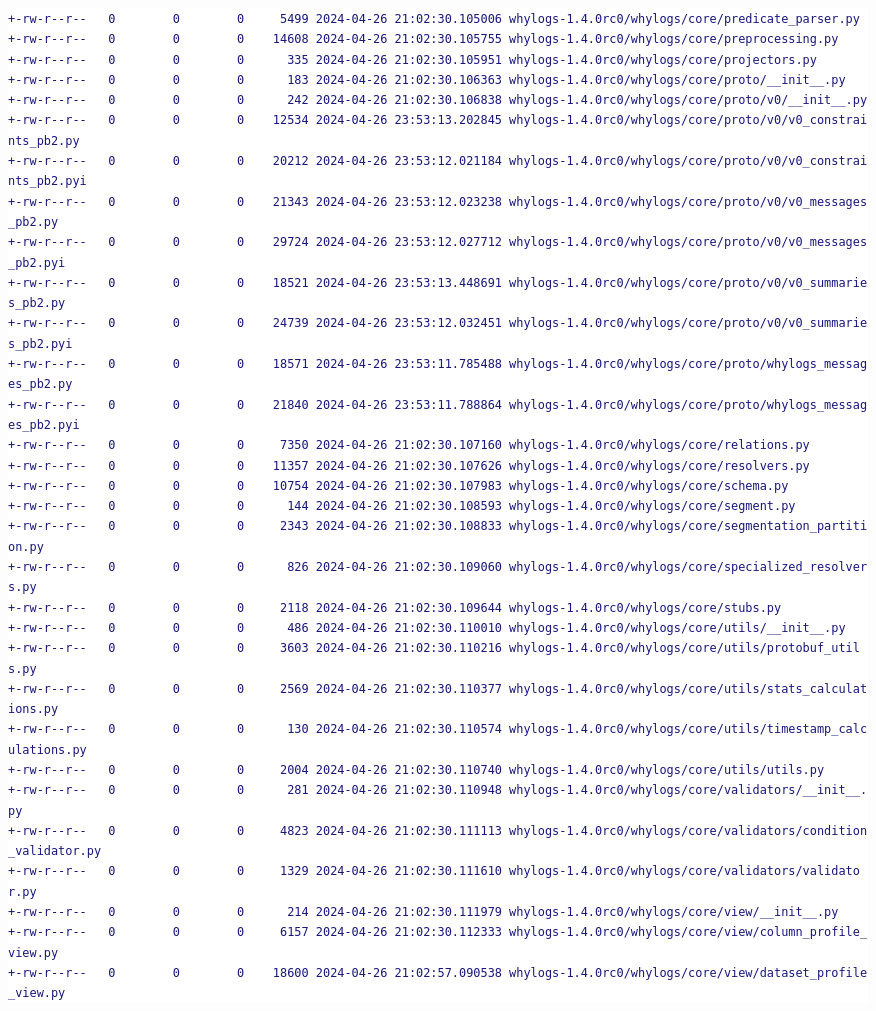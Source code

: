 ```diff
+-rw-r--r--   0        0        0     5499 2024-04-26 21:02:30.105006 whylogs-1.4.0rc0/whylogs/core/predicate_parser.py
+-rw-r--r--   0        0        0    14608 2024-04-26 21:02:30.105755 whylogs-1.4.0rc0/whylogs/core/preprocessing.py
+-rw-r--r--   0        0        0      335 2024-04-26 21:02:30.105951 whylogs-1.4.0rc0/whylogs/core/projectors.py
+-rw-r--r--   0        0        0      183 2024-04-26 21:02:30.106363 whylogs-1.4.0rc0/whylogs/core/proto/__init__.py
+-rw-r--r--   0        0        0      242 2024-04-26 21:02:30.106838 whylogs-1.4.0rc0/whylogs/core/proto/v0/__init__.py
+-rw-r--r--   0        0        0    12534 2024-04-26 23:53:13.202845 whylogs-1.4.0rc0/whylogs/core/proto/v0/v0_constraints_pb2.py
+-rw-r--r--   0        0        0    20212 2024-04-26 23:53:12.021184 whylogs-1.4.0rc0/whylogs/core/proto/v0/v0_constraints_pb2.pyi
+-rw-r--r--   0        0        0    21343 2024-04-26 23:53:12.023238 whylogs-1.4.0rc0/whylogs/core/proto/v0/v0_messages_pb2.py
+-rw-r--r--   0        0        0    29724 2024-04-26 23:53:12.027712 whylogs-1.4.0rc0/whylogs/core/proto/v0/v0_messages_pb2.pyi
+-rw-r--r--   0        0        0    18521 2024-04-26 23:53:13.448691 whylogs-1.4.0rc0/whylogs/core/proto/v0/v0_summaries_pb2.py
+-rw-r--r--   0        0        0    24739 2024-04-26 23:53:12.032451 whylogs-1.4.0rc0/whylogs/core/proto/v0/v0_summaries_pb2.pyi
+-rw-r--r--   0        0        0    18571 2024-04-26 23:53:11.785488 whylogs-1.4.0rc0/whylogs/core/proto/whylogs_messages_pb2.py
+-rw-r--r--   0        0        0    21840 2024-04-26 23:53:11.788864 whylogs-1.4.0rc0/whylogs/core/proto/whylogs_messages_pb2.pyi
+-rw-r--r--   0        0        0     7350 2024-04-26 21:02:30.107160 whylogs-1.4.0rc0/whylogs/core/relations.py
+-rw-r--r--   0        0        0    11357 2024-04-26 21:02:30.107626 whylogs-1.4.0rc0/whylogs/core/resolvers.py
+-rw-r--r--   0        0        0    10754 2024-04-26 21:02:30.107983 whylogs-1.4.0rc0/whylogs/core/schema.py
+-rw-r--r--   0        0        0      144 2024-04-26 21:02:30.108593 whylogs-1.4.0rc0/whylogs/core/segment.py
+-rw-r--r--   0        0        0     2343 2024-04-26 21:02:30.108833 whylogs-1.4.0rc0/whylogs/core/segmentation_partition.py
+-rw-r--r--   0        0        0      826 2024-04-26 21:02:30.109060 whylogs-1.4.0rc0/whylogs/core/specialized_resolvers.py
+-rw-r--r--   0        0        0     2118 2024-04-26 21:02:30.109644 whylogs-1.4.0rc0/whylogs/core/stubs.py
+-rw-r--r--   0        0        0      486 2024-04-26 21:02:30.110010 whylogs-1.4.0rc0/whylogs/core/utils/__init__.py
+-rw-r--r--   0        0        0     3603 2024-04-26 21:02:30.110216 whylogs-1.4.0rc0/whylogs/core/utils/protobuf_utils.py
+-rw-r--r--   0        0        0     2569 2024-04-26 21:02:30.110377 whylogs-1.4.0rc0/whylogs/core/utils/stats_calculations.py
+-rw-r--r--   0        0        0      130 2024-04-26 21:02:30.110574 whylogs-1.4.0rc0/whylogs/core/utils/timestamp_calculations.py
+-rw-r--r--   0        0        0     2004 2024-04-26 21:02:30.110740 whylogs-1.4.0rc0/whylogs/core/utils/utils.py
+-rw-r--r--   0        0        0      281 2024-04-26 21:02:30.110948 whylogs-1.4.0rc0/whylogs/core/validators/__init__.py
+-rw-r--r--   0        0        0     4823 2024-04-26 21:02:30.111113 whylogs-1.4.0rc0/whylogs/core/validators/condition_validator.py
+-rw-r--r--   0        0        0     1329 2024-04-26 21:02:30.111610 whylogs-1.4.0rc0/whylogs/core/validators/validator.py
+-rw-r--r--   0        0        0      214 2024-04-26 21:02:30.111979 whylogs-1.4.0rc0/whylogs/core/view/__init__.py
+-rw-r--r--   0        0        0     6157 2024-04-26 21:02:30.112333 whylogs-1.4.0rc0/whylogs/core/view/column_profile_view.py
+-rw-r--r--   0        0        0    18600 2024-04-26 21:02:57.090538 whylogs-1.4.0rc0/whylogs/core/view/dataset_profile_view.py
```